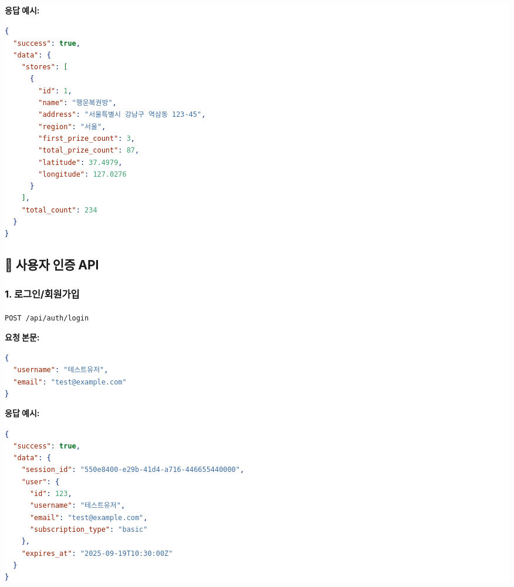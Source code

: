 **응답 예시:**
```json
{
  "success": true,
  "data": {
    "stores": [
      {
        "id": 1,
        "name": "행운복권방",
        "address": "서울특별시 강남구 역삼동 123-45",
        "region": "서울",
        "first_prize_count": 3,
        "total_prize_count": 87,
        "latitude": 37.4979,
        "longitude": 127.0276
      }
    ],
    "total_count": 234
  }
}
```

## 👤 사용자 인증 API

### 1. 로그인/회원가입
```http
POST /api/auth/login
```

**요청 본문:**
```json
{
  "username": "테스트유저",
  "email": "test@example.com"
}
```

**응답 예시:**
```json
{
  "success": true,
  "data": {
    "session_id": "550e8400-e29b-41d4-a716-446655440000",
    "user": {
      "id": 123,
      "username": "테스트유저",
      "email": "test@example.com",
      "subscription_type": "basic"
    },
    "expires_at": "2025-09-19T10:30:00Z"
  }
}
```
